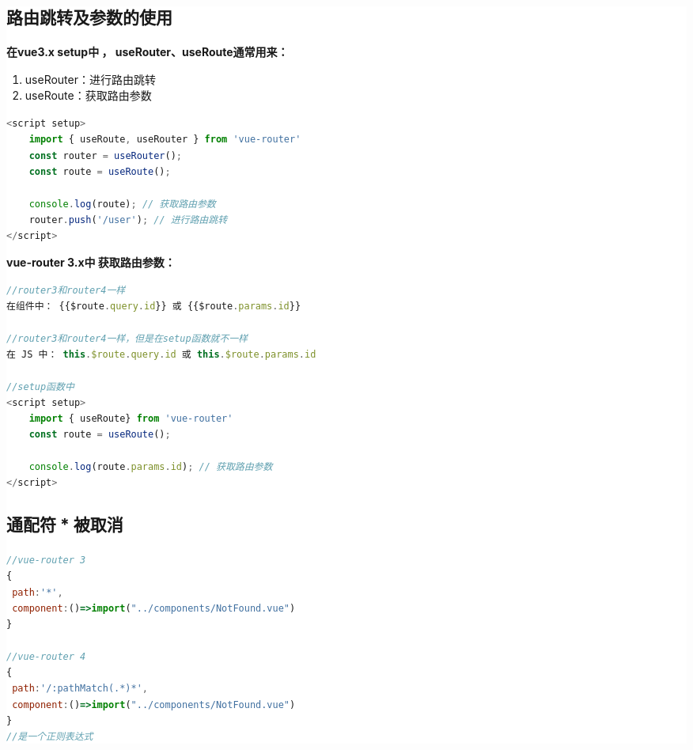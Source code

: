 

## 路由跳转及参数的使用

**在vue3.x setup中 ， useRouter、useRoute通常用来：**

1. useRouter：进行路由跳转
2. useRoute：获取路由参数

```javascript
<script setup>
	import { useRoute, useRouter } from 'vue-router'
	const router = useRouter();
	const route = useRoute();

	console.log(route); // 获取路由参数
	router.push('/user'); // 进行路由跳转
</script>
```



**vue-router 3.x中 获取路由参数：**

```javascript
//router3和router4一样
在组件中： {{$route.query.id}} 或 {{$route.params.id}}

//router3和router4一样，但是在setup函数就不一样
在 JS 中： this.$route.query.id 或 this.$route.params.id

//setup函数中
<script setup>
	import { useRoute} from 'vue-router'
	const route = useRoute();

	console.log(route.params.id); // 获取路由参数
</script>

```



## 通配符 * 被取消

```javascript
//vue-router 3
{
 path:'*',
 component:()=>import("../components/NotFound.vue")
}
 
//vue-router 4
{
 path:'/:pathMatch(.*)*',
 component:()=>import("../components/NotFound.vue")
}
//是一个正则表达式
```
